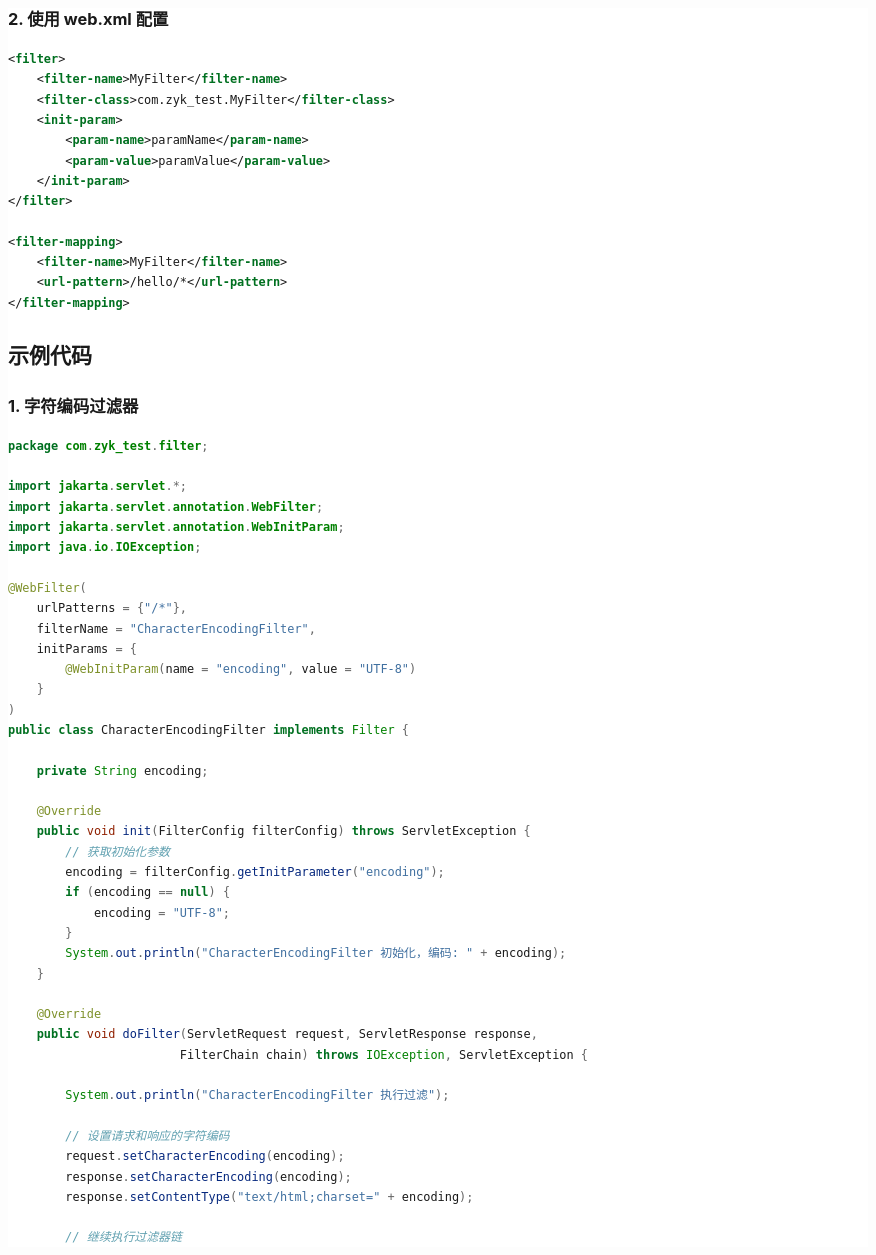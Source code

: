 ### 2. 使用 web.xml 配置

```xml
<filter>
    <filter-name>MyFilter</filter-name>
    <filter-class>com.zyk_test.MyFilter</filter-class>
    <init-param>
        <param-name>paramName</param-name>
        <param-value>paramValue</param-value>
    </init-param>
</filter>

<filter-mapping>
    <filter-name>MyFilter</filter-name>
    <url-pattern>/hello/*</url-pattern>
</filter-mapping>
```

## 示例代码

### 1. 字符编码过滤器

```java
package com.zyk_test.filter;

import jakarta.servlet.*;
import jakarta.servlet.annotation.WebFilter;
import jakarta.servlet.annotation.WebInitParam;
import java.io.IOException;

@WebFilter(
    urlPatterns = {"/*"},
    filterName = "CharacterEncodingFilter",
    initParams = {
        @WebInitParam(name = "encoding", value = "UTF-8")
    }
)
public class CharacterEncodingFilter implements Filter {
    
    private String encoding;
    
    @Override
    public void init(FilterConfig filterConfig) throws ServletException {
        // 获取初始化参数
        encoding = filterConfig.getInitParameter("encoding");
        if (encoding == null) {
            encoding = "UTF-8";
        }
        System.out.println("CharacterEncodingFilter 初始化，编码: " + encoding);
    }
    
    @Override
    public void doFilter(ServletRequest request, ServletResponse response, 
                        FilterChain chain) throws IOException, ServletException {
        
        System.out.println("CharacterEncodingFilter 执行过滤");
        
        // 设置请求和响应的字符编码
        request.setCharacterEncoding(encoding);
        response.setCharacterEncoding(encoding);
        response.setContentType("text/html;charset=" + encoding);
        
        // 继续执行过滤器链
```